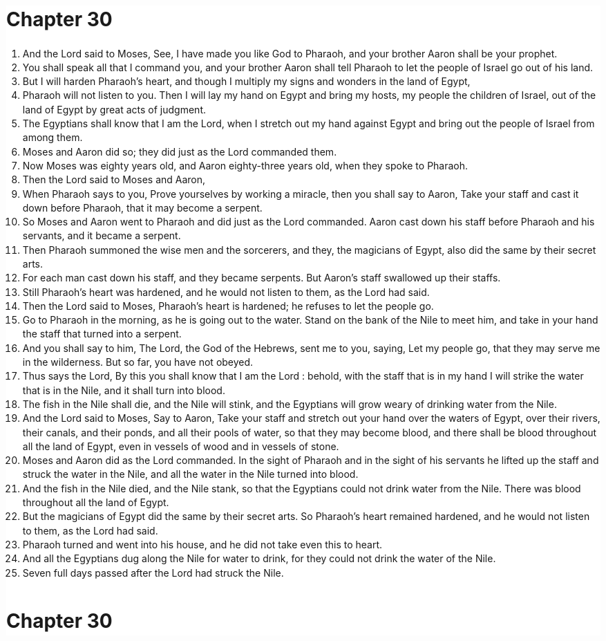 # Chapter 30

1. And the Lord said to Moses, See, I have made you like God to Pharaoh, and your brother Aaron shall be your prophet.
2. You shall speak all that I command you, and your brother Aaron shall tell Pharaoh to let the people of Israel go out of his land.
3. But I will harden Pharaoh’s heart, and though I multiply my signs and wonders in the land of Egypt,
4. Pharaoh will not listen to you. Then I will lay my hand on Egypt and bring my hosts, my people the children of Israel, out of the land of Egypt by great acts of judgment.
5. The Egyptians shall know that I am the Lord, when I stretch out my hand against Egypt and bring out the people of Israel from among them.
6. Moses and Aaron did so; they did just as the Lord commanded them.
7. Now Moses was eighty years old, and Aaron eighty-three years old, when they spoke to Pharaoh.
8. Then the Lord said to Moses and Aaron,
9. When Pharaoh says to you, Prove yourselves by working a miracle, then you shall say to Aaron, Take your staff and cast it down before Pharaoh, that it may become a serpent.
10. So Moses and Aaron went to Pharaoh and did just as the Lord commanded. Aaron cast down his staff before Pharaoh and his servants, and it became a serpent.
11. Then Pharaoh summoned the wise men and the sorcerers, and they, the magicians of Egypt, also did the same by their secret arts.
12. For each man cast down his staff, and they became serpents. But Aaron’s staff swallowed up their staffs.
13. Still Pharaoh’s heart was hardened, and he would not listen to them, as the Lord had said.
14. Then the Lord said to Moses, Pharaoh’s heart is hardened; he refuses to let the people go.
15. Go to Pharaoh in the morning, as he is going out to the water. Stand on the bank of the Nile to meet him, and take in your hand the staff that turned into a serpent.
16. And you shall say to him, The Lord, the God of the Hebrews, sent me to you, saying, Let my people go, that they may serve me in the wilderness. But so far, you have not obeyed.
17. Thus says the Lord, By this you shall know that I am the Lord : behold, with the staff that is in my hand I will strike the water that is in the Nile, and it shall turn into blood.
18. The fish in the Nile shall die, and the Nile will stink, and the Egyptians will grow weary of drinking water from the Nile.
19. And the Lord said to Moses, Say to Aaron, Take your staff and stretch out your hand over the waters of Egypt, over their rivers, their canals, and their ponds, and all their pools of water, so that they may become blood, and there shall be blood throughout all the land of Egypt, even in vessels of wood and in vessels of stone.
20. Moses and Aaron did as the Lord commanded. In the sight of Pharaoh and in the sight of his servants he lifted up the staff and struck the water in the Nile, and all the water in the Nile turned into blood.
21. And the fish in the Nile died, and the Nile stank, so that the Egyptians could not drink water from the Nile. There was blood throughout all the land of Egypt.
22. But the magicians of Egypt did the same by their secret arts. So Pharaoh’s heart remained hardened, and he would not listen to them, as the Lord had said.
23. Pharaoh turned and went into his house, and he did not take even this to heart.
24. And all the Egyptians dug along the Nile for water to drink, for they could not drink the water of the Nile.
25. Seven full days passed after the Lord had struck the Nile.

# Chapter 30
